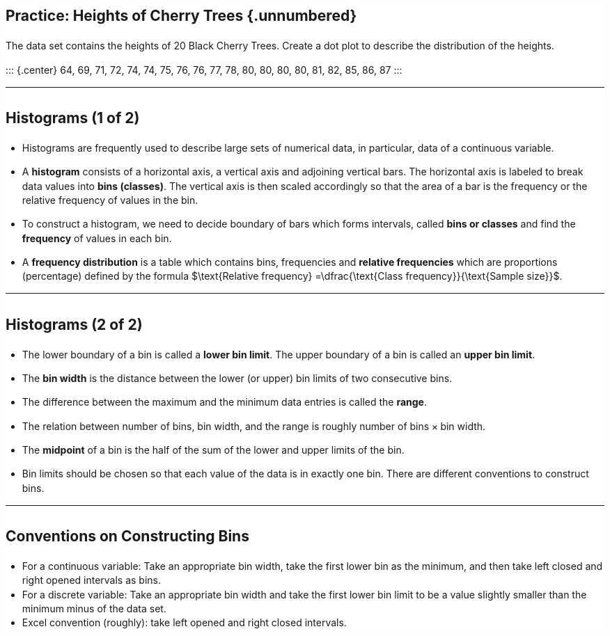 ## Practice: Heights of Cherry Trees {.unnumbered}

The data set contains the heights of 20 Black Cherry Trees. Create a dot plot to describe the distribution of the heights.

::: {.center}
64, 69, 71, 72, 74, 74, 75, 76, 76, 77, 78, 80, 80, 80, 80, 81, 82, 85, 86, 87
:::

---

## Histograms (1 of 2)

- Histograms are frequently used to describe large sets of numerical data, in particular, data of a continuous variable.

- A **histogram** consists of a horizontal axis, a vertical axis and adjoining vertical bars. The horizontal axis is labeled to break data values into **bins (classes)**. The vertical axis is then scaled accordingly so that the area of a bar is the frequency or the relative frequency of values in the bin.

- To construct a histogram, we need to decide boundary of bars which forms intervals, called **bins or classes** and find the **frequency** of values in each bin.

- A **frequency distribution** is a table which contains bins, frequencies and **relative frequencies** which are proportions (percentage) defined by the formula $\text{Relative frequency} =\dfrac{\text{Class frequency}}{\text{Sample size}}$.

---

## Histograms (2 of 2)

- The lower boundary of a bin is called a **lower bin limit**. The upper boundary of a bin is called an **upper bin limit**.
  
- The **bin width** is the distance between the lower (or upper) bin limits of two consecutive bins.

- The difference between the maximum and the minimum data entries is called the **range**.

- The relation between number of bins, bin width, and the range is roughly $\text{number of bins}\times \text{bin width}$.
  
- The **midpoint** of a bin is the half of the sum of the lower and upper limits of the bin.

- Bin limits should be chosen so that each value of the data is in exactly one bin. There are different conventions to construct bins.

---

## Conventions on Constructing Bins

- For a continuous variable: Take an appropriate bin width, take the first lower bin as the minimum, and then take left closed and right opened intervals as bins.
- For a discrete variable: Take an appropriate bin width and take the first lower bin limit to be a value slightly smaller than the minimum minus of the data set.
- Excel convention (roughly): take left opened and right closed intervals.
